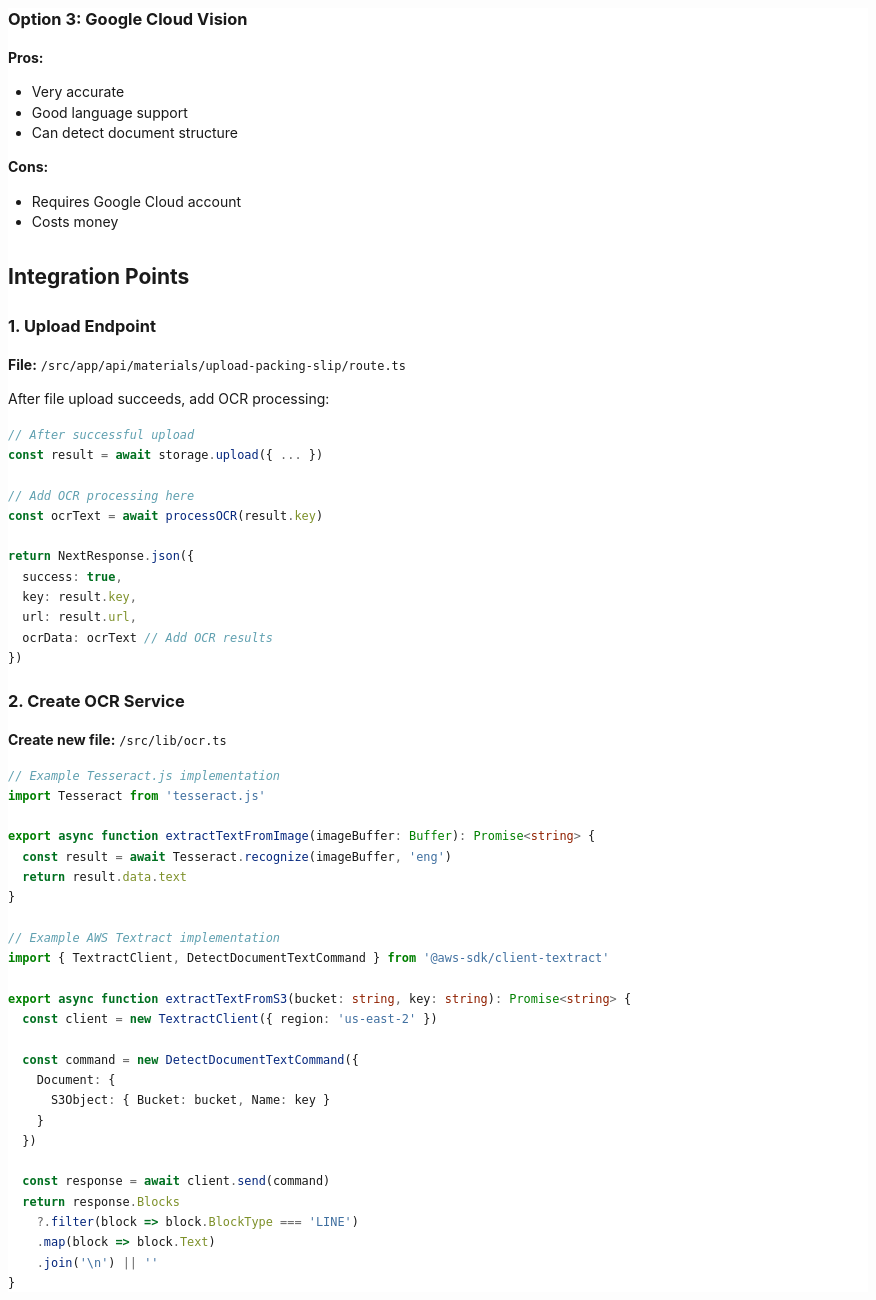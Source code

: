 ### Option 3: Google Cloud Vision
**Pros:**
- Very accurate
- Good language support
- Can detect document structure

**Cons:**
- Requires Google Cloud account
- Costs money

## Integration Points

### 1. Upload Endpoint
**File:** `/src/app/api/materials/upload-packing-slip/route.ts`

After file upload succeeds, add OCR processing:

```typescript
// After successful upload
const result = await storage.upload({ ... })

// Add OCR processing here
const ocrText = await processOCR(result.key)

return NextResponse.json({
  success: true,
  key: result.key,
  url: result.url,
  ocrData: ocrText // Add OCR results
})
```

### 2. Create OCR Service
**Create new file:** `/src/lib/ocr.ts`

```typescript
// Example Tesseract.js implementation
import Tesseract from 'tesseract.js'

export async function extractTextFromImage(imageBuffer: Buffer): Promise<string> {
  const result = await Tesseract.recognize(imageBuffer, 'eng')
  return result.data.text
}

// Example AWS Textract implementation
import { TextractClient, DetectDocumentTextCommand } from '@aws-sdk/client-textract'

export async function extractTextFromS3(bucket: string, key: string): Promise<string> {
  const client = new TextractClient({ region: 'us-east-2' })

  const command = new DetectDocumentTextCommand({
    Document: {
      S3Object: { Bucket: bucket, Name: key }
    }
  })

  const response = await client.send(command)
  return response.Blocks
    ?.filter(block => block.BlockType === 'LINE')
    .map(block => block.Text)
    .join('\n') || ''
}
```
